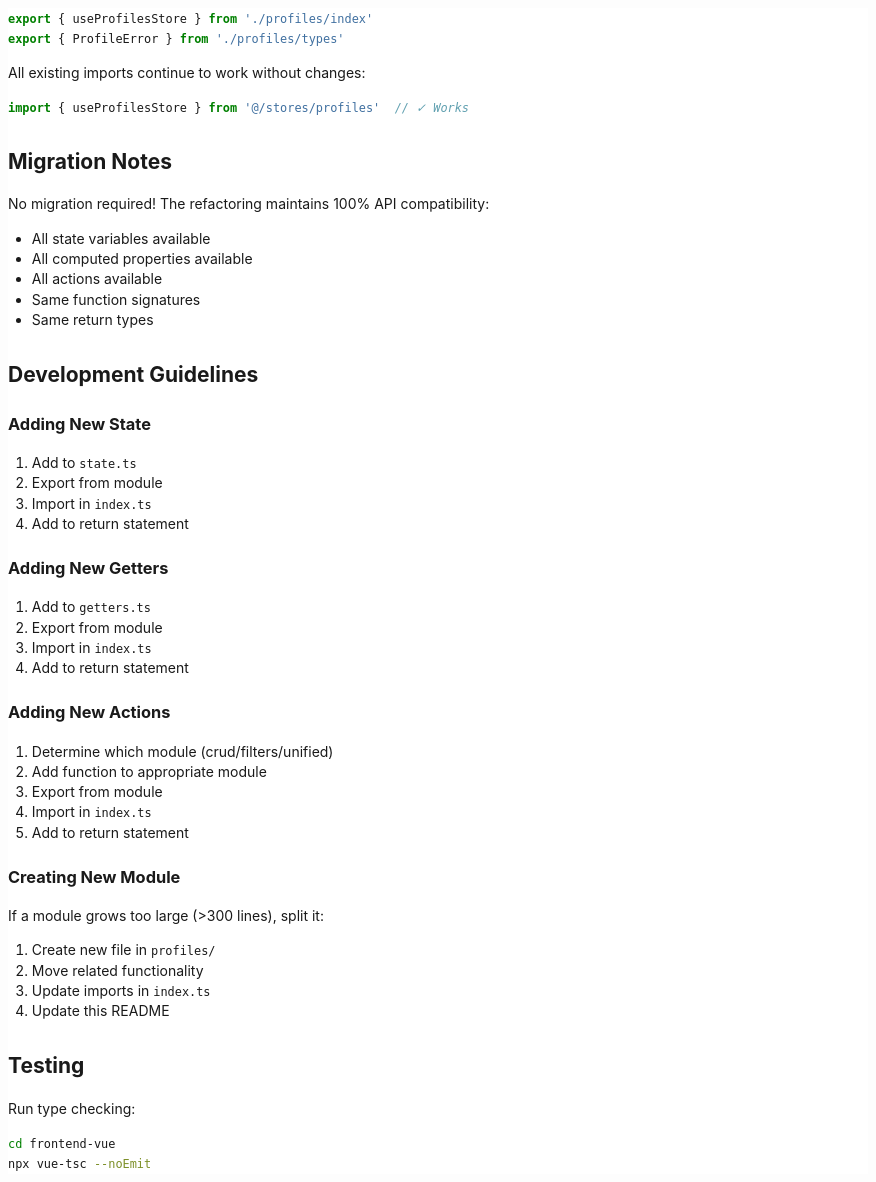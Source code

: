 ```typescript
export { useProfilesStore } from './profiles/index'
export { ProfileError } from './profiles/types'
```

All existing imports continue to work without changes:
```typescript
import { useProfilesStore } from '@/stores/profiles'  // ✓ Works
```

## Migration Notes

No migration required! The refactoring maintains 100% API compatibility:
- All state variables available
- All computed properties available
- All actions available
- Same function signatures
- Same return types

## Development Guidelines

### Adding New State
1. Add to `state.ts`
2. Export from module
3. Import in `index.ts`
4. Add to return statement

### Adding New Getters
1. Add to `getters.ts`
2. Export from module
3. Import in `index.ts`
4. Add to return statement

### Adding New Actions
1. Determine which module (crud/filters/unified)
2. Add function to appropriate module
3. Export from module
4. Import in `index.ts`
5. Add to return statement

### Creating New Module
If a module grows too large (>300 lines), split it:
1. Create new file in `profiles/`
2. Move related functionality
3. Update imports in `index.ts`
4. Update this README

## Testing

Run type checking:
```bash
cd frontend-vue
npx vue-tsc --noEmit
```
